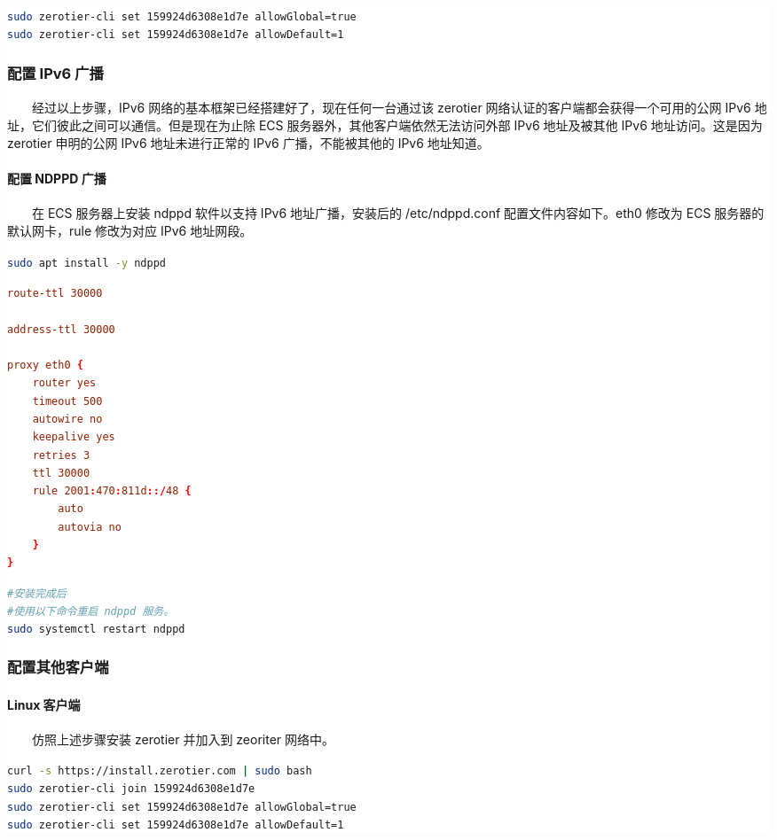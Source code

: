```bash
sudo zerotier-cli set 159924d6308e1d7e allowGlobal=true
sudo zerotier-cli set 159924d6308e1d7e allowDefault=1
```

### 配置 IPv6 广播

&emsp;&emsp;经过以上步骤，IPv6 网络的基本框架已经搭建好了，现在任何一台通过该 zerotier 网络认证的客户端都会获得一个可用的公网 IPv6 地址，它们彼此之间可以通信。但是现在为止除 ECS 服务器外，其他客户端依然无法访问外部 IPv6 地址及被其他 IPv6 地址访问。这是因为zerotier 申明的公网 IPv6 地址未进行正常的 IPv6 广播，不能被其他的 IPv6 地址知道。

#### 配置 NDPPD 广播

&emsp;&emsp;在 ECS 服务器上安装 ndppd 软件以支持 IPv6 地址广播，安装后的 /etc/ndppd.conf 配置文件内容如下。eth0 修改为 ECS 服务器的默认网卡，rule 修改为对应 IPv6 地址网段。

```bash
sudo apt install -y ndppd
```

```conf
route-ttl 30000

address-ttl 30000

proxy eth0 {
    router yes
    timeout 500
    autowire no
    keepalive yes
    retries 3
    ttl 30000
    rule 2001:470:811d::/48 {
        auto
        autovia no
    }
}
```

```bash
#安装完成后
#使用以下命令重启 ndppd 服务。
sudo systemctl restart ndppd
```

### 配置其他客户端

#### Linux 客户端

&emsp;&emsp;仿照上述步骤安装 zerotier 并加入到 zeoriter 网络中。

```bash
curl -s https://install.zerotier.com | sudo bash
sudo zerotier-cli join 159924d6308e1d7e
sudo zerotier-cli set 159924d6308e1d7e allowGlobal=true
sudo zerotier-cli set 159924d6308e1d7e allowDefault=1
```
